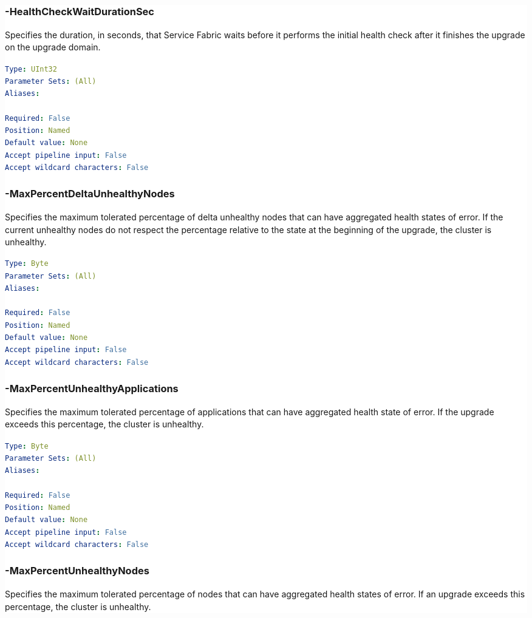 ### -HealthCheckWaitDurationSec
Specifies the duration, in seconds, that Service Fabric waits before it performs the initial health check after it finishes the upgrade on the upgrade domain.

```yaml
Type: UInt32
Parameter Sets: (All)
Aliases:

Required: False
Position: Named
Default value: None
Accept pipeline input: False
Accept wildcard characters: False
```

### -MaxPercentDeltaUnhealthyNodes
Specifies the maximum tolerated percentage of delta unhealthy nodes that can have aggregated health states of error.
If the current unhealthy nodes do not respect the percentage relative to the state at the beginning of the upgrade, the cluster is unhealthy.

```yaml
Type: Byte
Parameter Sets: (All)
Aliases:

Required: False
Position: Named
Default value: None
Accept pipeline input: False
Accept wildcard characters: False
```

### -MaxPercentUnhealthyApplications
Specifies the maximum tolerated percentage of applications that can have aggregated health state of error.
If the upgrade exceeds this percentage, the cluster is unhealthy.

```yaml
Type: Byte
Parameter Sets: (All)
Aliases:

Required: False
Position: Named
Default value: None
Accept pipeline input: False
Accept wildcard characters: False
```

### -MaxPercentUnhealthyNodes
Specifies the maximum tolerated percentage of nodes that can have aggregated health states of error.
If an upgrade exceeds this percentage, the cluster is unhealthy.
